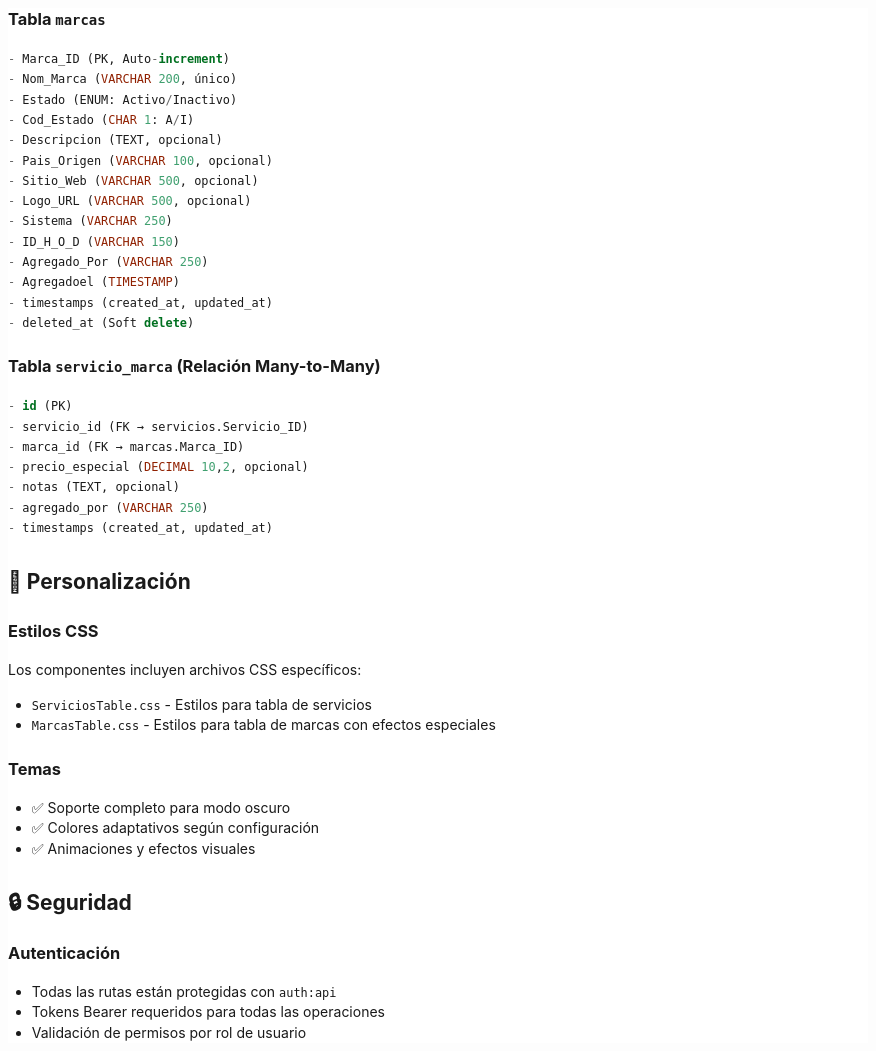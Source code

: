 ```sql
```

### Tabla `marcas`
```sql
- Marca_ID (PK, Auto-increment)
- Nom_Marca (VARCHAR 200, único)
- Estado (ENUM: Activo/Inactivo)
- Cod_Estado (CHAR 1: A/I)
- Descripcion (TEXT, opcional)
- Pais_Origen (VARCHAR 100, opcional)
- Sitio_Web (VARCHAR 500, opcional)
- Logo_URL (VARCHAR 500, opcional)
- Sistema (VARCHAR 250)
- ID_H_O_D (VARCHAR 150)
- Agregado_Por (VARCHAR 250)
- Agregadoel (TIMESTAMP)
- timestamps (created_at, updated_at)
- deleted_at (Soft delete)
```

### Tabla `servicio_marca` (Relación Many-to-Many)
```sql
- id (PK)
- servicio_id (FK → servicios.Servicio_ID)
- marca_id (FK → marcas.Marca_ID)
- precio_especial (DECIMAL 10,2, opcional)
- notas (TEXT, opcional)
- agregado_por (VARCHAR 250)
- timestamps (created_at, updated_at)
```

## 🎨 Personalización

### Estilos CSS
Los componentes incluyen archivos CSS específicos:
- `ServiciosTable.css` - Estilos para tabla de servicios
- `MarcasTable.css` - Estilos para tabla de marcas con efectos especiales

### Temas
- ✅ Soporte completo para modo oscuro
- ✅ Colores adaptativos según configuración
- ✅ Animaciones y efectos visuales

## 🔒 Seguridad

### Autenticación
- Todas las rutas están protegidas con `auth:api`
- Tokens Bearer requeridos para todas las operaciones
- Validación de permisos por rol de usuario
